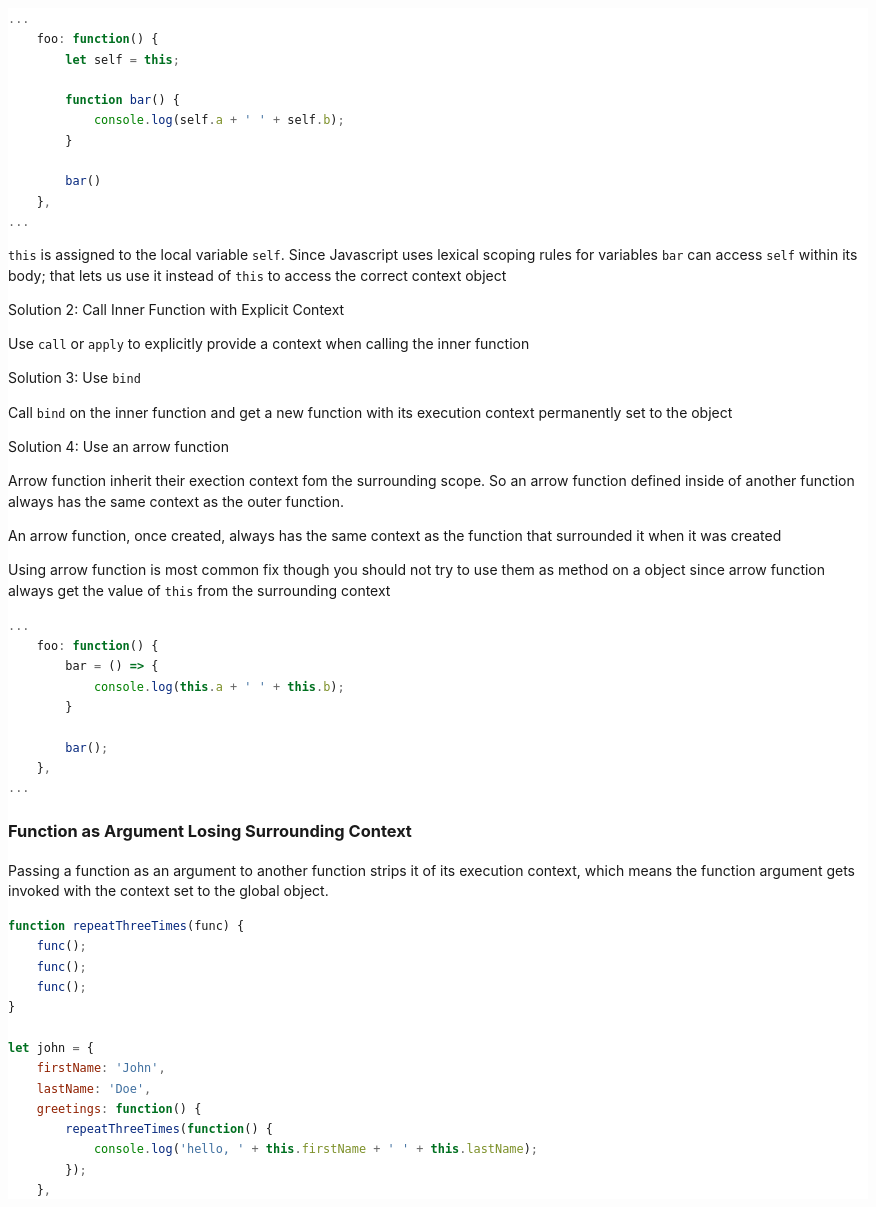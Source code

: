 ```jsx
...
	foo: function() {
		let self = this;
		
		function bar() {
			console.log(self.a + ' ' + self.b);
		}

		bar()
	},
...
```

`this` is assigned to the local variable `self`. Since Javascript uses lexical scoping rules for variables `bar` can access `self` within its body; that lets us use it instead of `this` to access the correct context object

Solution 2: Call Inner Function with Explicit Context

Use `call` or `apply` to explicitly provide a context when calling the inner function

Solution 3: Use `bind`

Call `bind` on the inner function and get a new function with its execution context permanently set to the object

Solution 4: Use an arrow function

Arrow function inherit their exection context fom the surrounding scope. So an arrow function defined inside of another function always has the same context as the outer function.

An arrow function, once created, always has the same context as the function that surrounded it when it was created

Using arrow function is most common fix though you should not try to use them as method on a object since arrow function always get the value of `this` from the surrounding context

```jsx
...
	foo: function() {
		bar = () => {
			console.log(this.a + ' ' + this.b);
		}

		bar();
	},
...
```

### Function as Argument Losing Surrounding Context

Passing a function as an argument to another function strips it of its execution context, which means the function argument gets invoked with the context set to the global object.

```jsx
function repeatThreeTimes(func) {
	func();
	func();
	func();
}

let john = {
	firstName: 'John',
	lastName: 'Doe',
	greetings: function() {
		repeatThreeTimes(function() {
			console.log('hello, ' + this.firstName + ' ' + this.lastName);
		});
	},
```